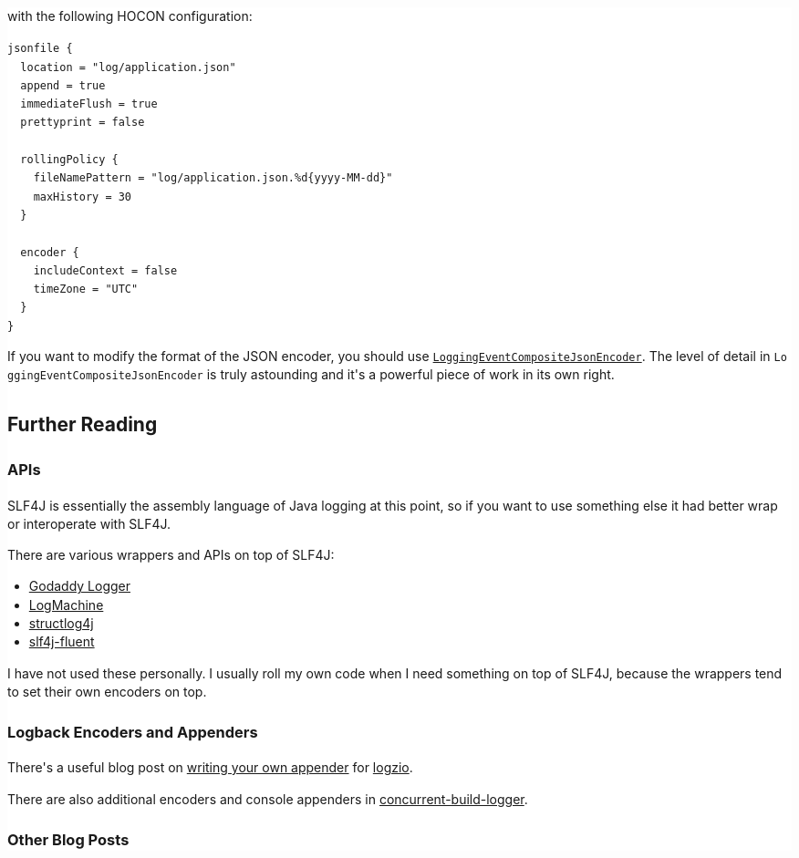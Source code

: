 ```xml
```

with the following HOCON configuration:

```hocon
jsonfile {
  location = "log/application.json"
  append = true
  immediateFlush = true
  prettyprint = false

  rollingPolicy {
    fileNamePattern = "log/application.json.%d{yyyy-MM-dd}"
    maxHistory = 30
  }

  encoder {
    includeContext = false
    timeZone = "UTC"
  }
}
```

If you want to modify the format of the JSON encoder, you should use [`LoggingEventCompositeJsonEncoder`](https://github.com/logstash/logstash-logback-encoder/tree/logstash-logback-encoder-5.2#composite-encoderlayout).  The level of detail in `LoggingEventCompositeJsonEncoder` is truly astounding and it's a powerful piece of work in its own right.

## Further Reading

### APIs

SLF4J is essentially the assembly language of Java logging at this point, so if you want to use something else it had better wrap or interoperate with SLF4J.

There are various wrappers and APIs on top of SLF4J:

* [Godaddy Logger](https://github.com/godaddy/godaddy-logger)
* [LogMachine](https://github.com/UnquietCode/LogMachine)
* [structlog4j](https://github.com/jacek99/structlog4j)
* [slf4j-fluent](https://github.com/ffissore/slf4j-fluent)

I have not used these personally.  I usually roll my own code when I need something on top of SLF4J, because the wrappers tend to set their own encoders on top.

### Logback Encoders and Appenders

There's a useful blog post on [writing your own appender](https://logz.io/blog/lessons-learned-writing-new-logback-appender/) for [logzio](https://github.com/logzio/logzio-logback-appender).

There are also additional encoders and console appenders in [concurrent-build-logger](https://github.com/takari/concurrent-build-logger).
  
### Other Blog Posts

